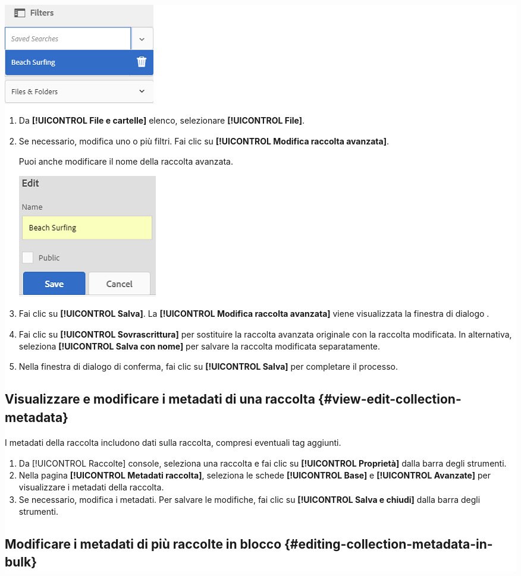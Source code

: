    ![select_smart_collection](assets/select_smart_collection.png)

1. Da **[!UICONTROL File e cartelle]** elenco, selezionare **[!UICONTROL File]**.
1. Se necessario, modifica uno o più filtri. Fai clic su **[!UICONTROL Modifica raccolta avanzata]**.

   Puoi anche modificare il nome della raccolta avanzata.

   ![edit_smart_collectiondialog](assets/edit_smart_collectiondialog.png)

1. Fai clic su **[!UICONTROL Salva]**. La **[!UICONTROL Modifica raccolta avanzata]** viene visualizzata la finestra di dialogo .
1. Fai clic su **[!UICONTROL Sovrascrittura]** per sostituire la raccolta avanzata originale con la raccolta modificata. In alternativa, seleziona **[!UICONTROL Salva con nome]** per salvare la raccolta modificata separatamente.
1. Nella finestra di dialogo di conferma, fai clic su **[!UICONTROL Salva]** per completare il processo.

## Visualizzare e modificare i metadati di una raccolta {#view-edit-collection-metadata}

I metadati della raccolta includono dati sulla raccolta, compresi eventuali tag aggiunti.

1. Da [!UICONTROL Raccolte] console, seleziona una raccolta e fai clic su **[!UICONTROL Proprietà]** dalla barra degli strumenti.
1. Nella pagina **[!UICONTROL Metadati raccolta]**, seleziona le schede **[!UICONTROL Base]** e **[!UICONTROL Avanzate]** per visualizzare i metadati della raccolta.
1. Se necessario, modifica i metadati. Per salvare le modifiche, fai clic su **[!UICONTROL Salva e chiudi]** dalla barra degli strumenti.

## Modificare i metadati di più raccolte in blocco {#editing-collection-metadata-in-bulk}
